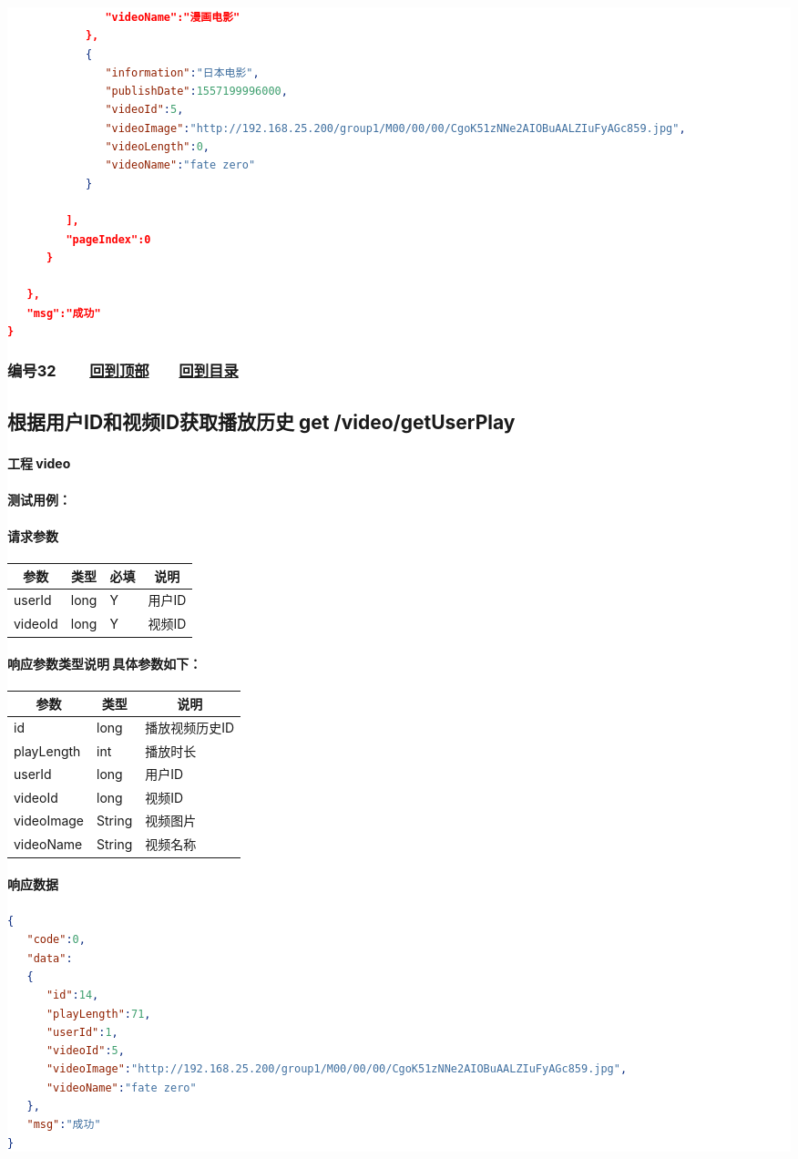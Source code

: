 ```json
               "videoName":"漫画电影"
            },
            {
               "information":"日本电影",
               "publishDate":1557199996000,
               "videoId":5,
               "videoImage":"http://192.168.25.200/group1/M00/00/00/CgoK51zNNe2AIOBuAALZIuFyAGc859.jpg",
               "videoLength":0,
               "videoName":"fate zero"
            }

         ],
         "pageIndex":0
      }

   },
   "msg":"成功"
}

```

<h3 id=1.6.32> 编号32    &emsp;&emsp;<a href=#top>回到顶部</a>&emsp;&emsp;<a href=#catalog>回到目录</a></h3>

## 根据用户ID和视频ID获取播放历史 get /video/getUserPlay
#### 工程	video
#### 测试用例：

#### 请求参数
  参数                  |  类型       |  必填   |  说明
  ----                  |  ----      |  ----   |  ----
    userId              |  long      |   Y     |  用户ID
    videoId             |  long      |   Y     |  视频ID


#### 响应参数类型说明  	 具体参数如下：
   参数                 |  类型       |  说明
   ----                |  ----       |  ----
    id                  |  long       |  播放视频历史ID
    playLength          |  int        |  播放时长
    userId              |  long       |  用户ID
    videoId             |  long       |  视频ID
    videoImage          |  String     |  视频图片
    videoName           |  String     |  视频名称


#### 响应数据
```json
{
   "code":0,
   "data":
   {
      "id":14,
      "playLength":71,
      "userId":1,
      "videoId":5,
      "videoImage":"http://192.168.25.200/group1/M00/00/00/CgoK51zNNe2AIOBuAALZIuFyAGc859.jpg",
      "videoName":"fate zero"
   },
   "msg":"成功"
}

```

